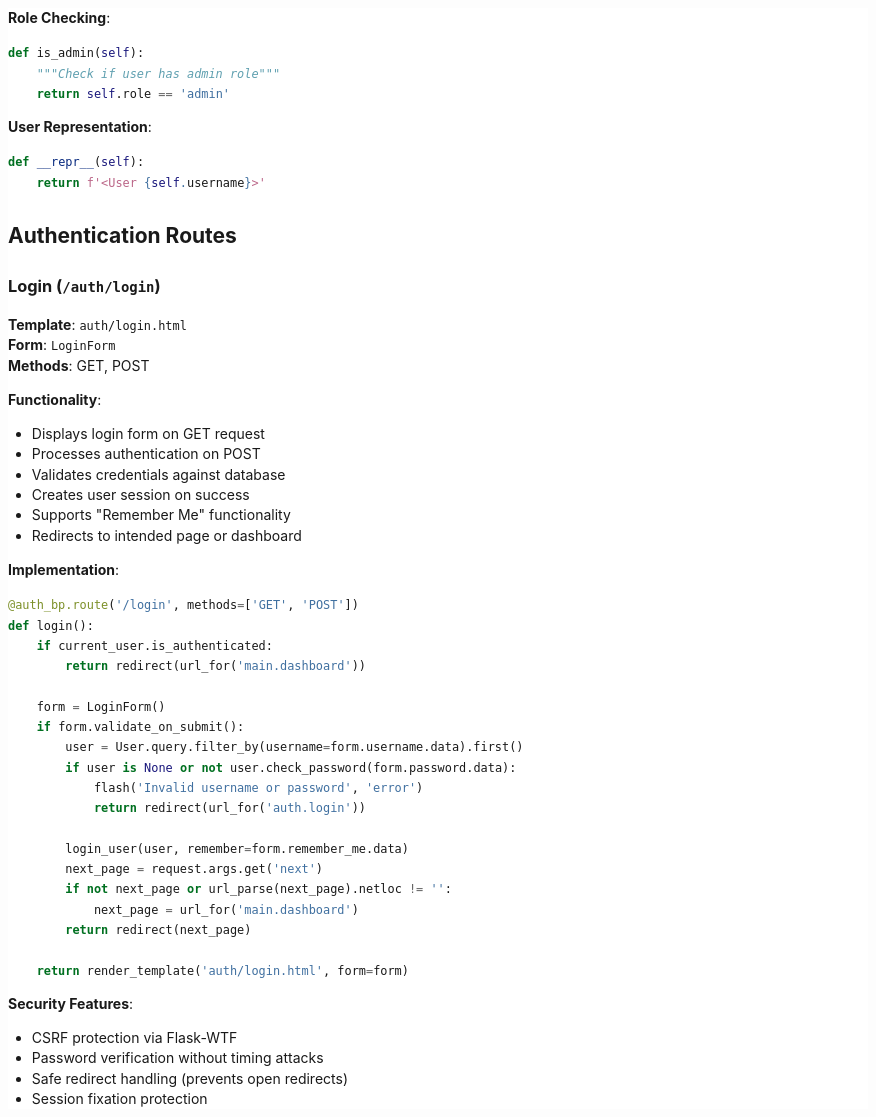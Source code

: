 **Role Checking**:
```python
def is_admin(self):
    """Check if user has admin role"""
    return self.role == 'admin'
```

**User Representation**:
```python
def __repr__(self):
    return f'<User {self.username}>'
```

## Authentication Routes

### Login (`/auth/login`)

**Template**: `auth/login.html`  
**Form**: `LoginForm`  
**Methods**: GET, POST

**Functionality**:
- Displays login form on GET request
- Processes authentication on POST
- Validates credentials against database
- Creates user session on success
- Supports "Remember Me" functionality
- Redirects to intended page or dashboard

**Implementation**:
```python
@auth_bp.route('/login', methods=['GET', 'POST'])
def login():
    if current_user.is_authenticated:
        return redirect(url_for('main.dashboard'))
    
    form = LoginForm()
    if form.validate_on_submit():
        user = User.query.filter_by(username=form.username.data).first()
        if user is None or not user.check_password(form.password.data):
            flash('Invalid username or password', 'error')
            return redirect(url_for('auth.login'))
        
        login_user(user, remember=form.remember_me.data)
        next_page = request.args.get('next')
        if not next_page or url_parse(next_page).netloc != '':
            next_page = url_for('main.dashboard')
        return redirect(next_page)
    
    return render_template('auth/login.html', form=form)
```

**Security Features**:
- CSRF protection via Flask-WTF
- Password verification without timing attacks
- Safe redirect handling (prevents open redirects)
- Session fixation protection

